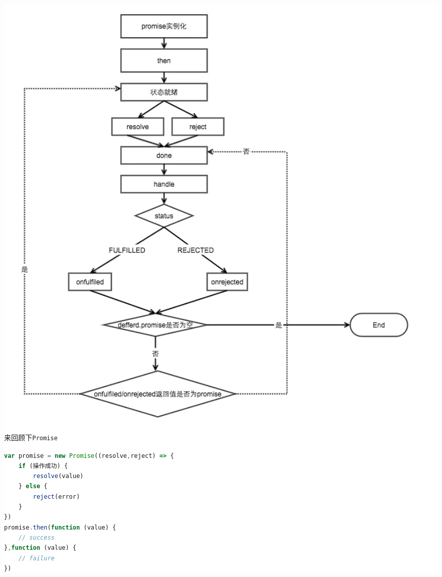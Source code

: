 ![1567408890776](../../.vuepress/public/1567408890776.png)

来回顾下`Promise`



```js
var promise = new Promise((resolve,reject) => {
    if (操作成功) {
        resolve(value)
    } else {
        reject(error)
    }
})
promise.then(function (value) {
    // success
},function (value) {
    // failure
})
```
